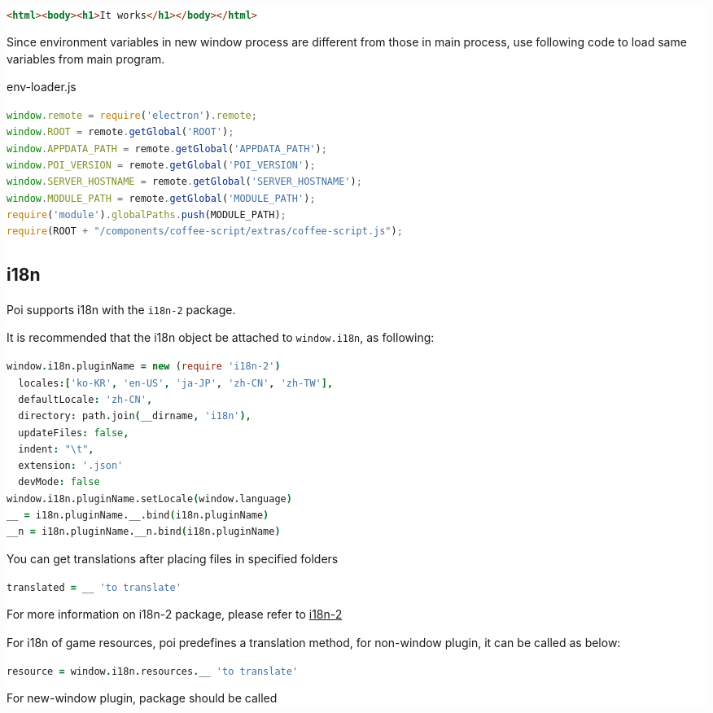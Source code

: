 ```html
<html><body><h1>It works</h1></body></html>
```

Since environment variables in new window process are different from those in main process, use following code to load same variables from main program.

env-loader.js
```javascript
window.remote = require('electron').remote;
window.ROOT = remote.getGlobal('ROOT');
window.APPDATA_PATH = remote.getGlobal('APPDATA_PATH');
window.POI_VERSION = remote.getGlobal('POI_VERSION');
window.SERVER_HOSTNAME = remote.getGlobal('SERVER_HOSTNAME');
window.MODULE_PATH = remote.getGlobal('MODULE_PATH');
require('module').globalPaths.push(MODULE_PATH);
require(ROOT + "/components/coffee-script/extras/coffee-script.js");
```

## i18n

Poi supports i18n with the `i18n-2` package.

It is recommended that the i18n object be attached to
`window.i18n`, as following:

```coffeescript
window.i18n.pluginName = new (require 'i18n-2')
  locales:['ko-KR', 'en-US', 'ja-JP', 'zh-CN', 'zh-TW'],
  defaultLocale: 'zh-CN',
  directory: path.join(__dirname, 'i18n'),
  updateFiles: false,
  indent: "\t",
  extension: '.json'
  devMode: false
window.i18n.pluginName.setLocale(window.language)
__ = i18n.pluginName.__.bind(i18n.pluginName)
__n = i18n.pluginName.__n.bind(i18n.pluginName)
```

You can get translations after placing files in specified folders

```coffeescript
translated = __ 'to translate'
```

For more information on i18n-2 package, please refer to [i18n-2](https://github.com/jeresig/i18n-node-2)

For i18n of game resources, poi predefines a translation method, for non-window plugin, it can be called as below:

```coffeescript
resource = window.i18n.resources.__ 'to translate'
```

For new-window plugin, package should be called

